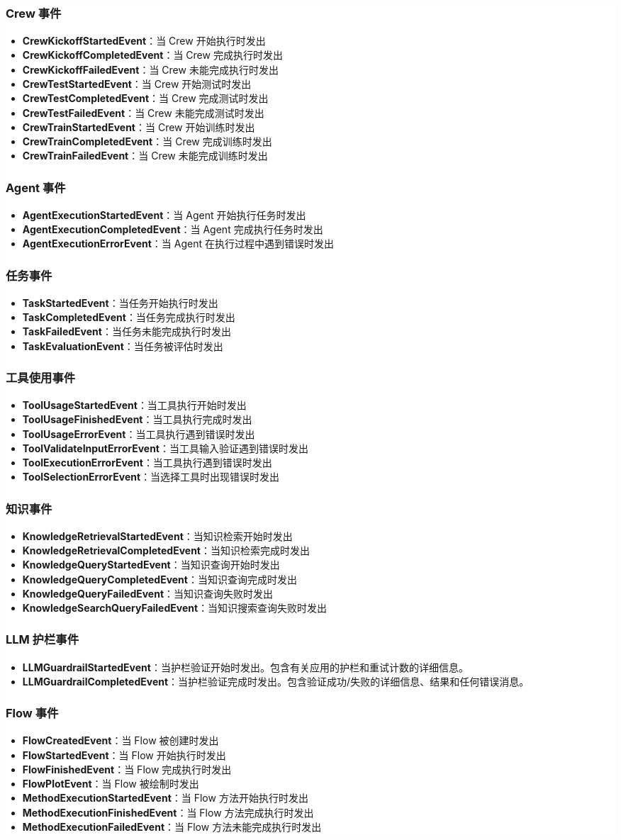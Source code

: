### Crew 事件

* **CrewKickoffStartedEvent**：当 Crew 开始执行时发出
* **CrewKickoffCompletedEvent**：当 Crew 完成执行时发出
* **CrewKickoffFailedEvent**：当 Crew 未能完成执行时发出
* **CrewTestStartedEvent**：当 Crew 开始测试时发出
* **CrewTestCompletedEvent**：当 Crew 完成测试时发出
* **CrewTestFailedEvent**：当 Crew 未能完成测试时发出
* **CrewTrainStartedEvent**：当 Crew 开始训练时发出
* **CrewTrainCompletedEvent**：当 Crew 完成训练时发出
* **CrewTrainFailedEvent**：当 Crew 未能完成训练时发出

### Agent 事件

* **AgentExecutionStartedEvent**：当 Agent 开始执行任务时发出
* **AgentExecutionCompletedEvent**：当 Agent 完成执行任务时发出
* **AgentExecutionErrorEvent**：当 Agent 在执行过程中遇到错误时发出

### 任务事件

* **TaskStartedEvent**：当任务开始执行时发出
* **TaskCompletedEvent**：当任务完成执行时发出
* **TaskFailedEvent**：当任务未能完成执行时发出
* **TaskEvaluationEvent**：当任务被评估时发出

### 工具使用事件

* **ToolUsageStartedEvent**：当工具执行开始时发出
* **ToolUsageFinishedEvent**：当工具执行完成时发出
* **ToolUsageErrorEvent**：当工具执行遇到错误时发出
* **ToolValidateInputErrorEvent**：当工具输入验证遇到错误时发出
* **ToolExecutionErrorEvent**：当工具执行遇到错误时发出
* **ToolSelectionErrorEvent**：当选择工具时出现错误时发出

### 知识事件

* **KnowledgeRetrievalStartedEvent**：当知识检索开始时发出
* **KnowledgeRetrievalCompletedEvent**：当知识检索完成时发出
* **KnowledgeQueryStartedEvent**：当知识查询开始时发出
* **KnowledgeQueryCompletedEvent**：当知识查询完成时发出
* **KnowledgeQueryFailedEvent**：当知识查询失败时发出
* **KnowledgeSearchQueryFailedEvent**：当知识搜索查询失败时发出

### LLM 护栏事件

* **LLMGuardrailStartedEvent**：当护栏验证开始时发出。包含有关应用的护栏和重试计数的详细信息。
* **LLMGuardrailCompletedEvent**：当护栏验证完成时发出。包含验证成功/失败的详细信息、结果和任何错误消息。

### Flow 事件

* **FlowCreatedEvent**：当 Flow 被创建时发出
* **FlowStartedEvent**：当 Flow 开始执行时发出
* **FlowFinishedEvent**：当 Flow 完成执行时发出
* **FlowPlotEvent**：当 Flow 被绘制时发出
* **MethodExecutionStartedEvent**：当 Flow 方法开始执行时发出
* **MethodExecutionFinishedEvent**：当 Flow 方法完成执行时发出
* **MethodExecutionFailedEvent**：当 Flow 方法未能完成执行时发出
